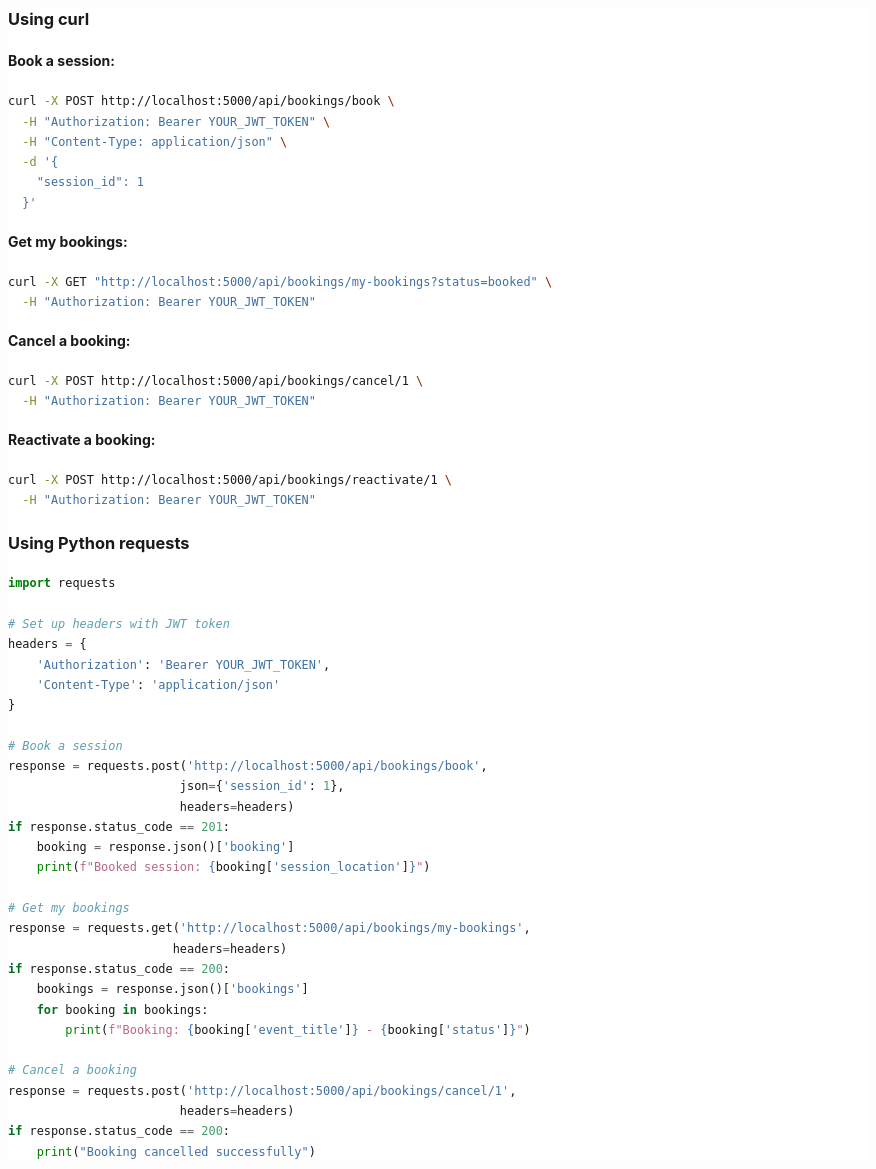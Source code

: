 ### Using curl

#### Book a session:
```bash
curl -X POST http://localhost:5000/api/bookings/book \
  -H "Authorization: Bearer YOUR_JWT_TOKEN" \
  -H "Content-Type: application/json" \
  -d '{
    "session_id": 1
  }'
```

#### Get my bookings:
```bash
curl -X GET "http://localhost:5000/api/bookings/my-bookings?status=booked" \
  -H "Authorization: Bearer YOUR_JWT_TOKEN"
```

#### Cancel a booking:
```bash
curl -X POST http://localhost:5000/api/bookings/cancel/1 \
  -H "Authorization: Bearer YOUR_JWT_TOKEN"
```

#### Reactivate a booking:
```bash
curl -X POST http://localhost:5000/api/bookings/reactivate/1 \
  -H "Authorization: Bearer YOUR_JWT_TOKEN"
```

### Using Python requests

```python
import requests

# Set up headers with JWT token
headers = {
    'Authorization': 'Bearer YOUR_JWT_TOKEN',
    'Content-Type': 'application/json'
}

# Book a session
response = requests.post('http://localhost:5000/api/bookings/book', 
                        json={'session_id': 1}, 
                        headers=headers)
if response.status_code == 201:
    booking = response.json()['booking']
    print(f"Booked session: {booking['session_location']}")

# Get my bookings
response = requests.get('http://localhost:5000/api/bookings/my-bookings', 
                       headers=headers)
if response.status_code == 200:
    bookings = response.json()['bookings']
    for booking in bookings:
        print(f"Booking: {booking['event_title']} - {booking['status']}")

# Cancel a booking
response = requests.post('http://localhost:5000/api/bookings/cancel/1', 
                        headers=headers)
if response.status_code == 200:
    print("Booking cancelled successfully")
```
